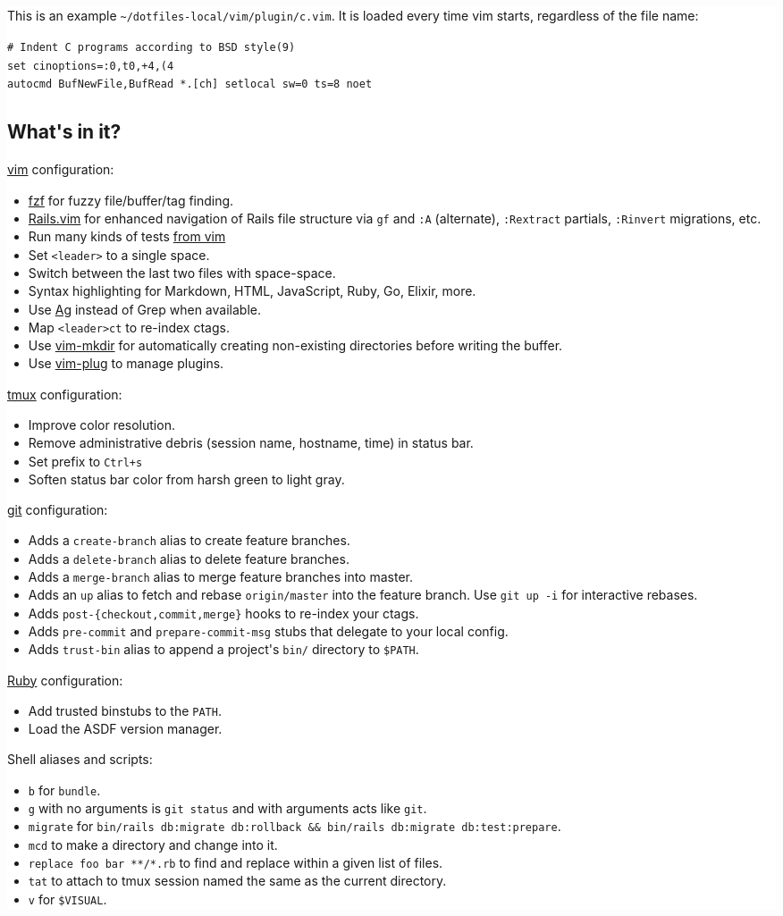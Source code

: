 This is an example `~/dotfiles-local/vim/plugin/c.vim`. It is loaded every time vim starts,
regardless of the file name:

    # Indent C programs according to BSD style(9)
    set cinoptions=:0,t0,+4,(4
    autocmd BufNewFile,BufRead *.[ch] setlocal sw=0 ts=8 noet

## What's in it?

[vim](http://www.vim.org/) configuration:

- [fzf](https://github.com/junegunn/fzf.vim) for fuzzy file/buffer/tag finding.
- [Rails.vim](https://github.com/tpope/vim-rails) for enhanced navigation of
  Rails file structure via `gf` and `:A` (alternate), `:Rextract` partials,
  `:Rinvert` migrations, etc.
- Run many kinds of tests [from vim]([https://github.com/janko-m/vim-test)
- Set `<leader>` to a single space.
- Switch between the last two files with space-space.
- Syntax highlighting for Markdown, HTML, JavaScript, Ruby, Go, Elixir, more.
- Use [Ag](https://github.com/ggreer/the_silver_searcher) instead of Grep when
  available.
- Map `<leader>ct` to re-index ctags.
- Use [vim-mkdir](https://github.com/pbrisbin/vim-mkdir) for automatically
  creating non-existing directories before writing the buffer.
- Use [vim-plug](https://github.com/junegunn/vim-plug) to manage plugins.

[tmux](http://robots.thoughtbot.com/a-tmux-crash-course)
configuration:

- Improve color resolution.
- Remove administrative debris (session name, hostname, time) in status bar.
- Set prefix to `Ctrl+s`
- Soften status bar color from harsh green to light gray.

[git](http://git-scm.com/) configuration:

- Adds a `create-branch` alias to create feature branches.
- Adds a `delete-branch` alias to delete feature branches.
- Adds a `merge-branch` alias to merge feature branches into master.
- Adds an `up` alias to fetch and rebase `origin/master` into the feature
  branch. Use `git up -i` for interactive rebases.
- Adds `post-{checkout,commit,merge}` hooks to re-index your ctags.
- Adds `pre-commit` and `prepare-commit-msg` stubs that delegate to your local
  config.
- Adds `trust-bin` alias to append a project's `bin/` directory to `$PATH`.

[Ruby](https://www.ruby-lang.org/en/) configuration:

- Add trusted binstubs to the `PATH`.
- Load the ASDF version manager.

Shell aliases and scripts:

- `b` for `bundle`.
- `g` with no arguments is `git status` and with arguments acts like `git`.
- `migrate` for `bin/rails db:migrate db:rollback && bin/rails db:migrate db:test:prepare`.
- `mcd` to make a directory and change into it.
- `replace foo bar **/*.rb` to find and replace within a given list of files.
- `tat` to attach to tmux session named the same as the current directory.
- `v` for `$VISUAL`.


[`LICENSE`]: /LICENSE
[community]: https://thoughtbot.com/community?utm_source=github
[hire]: https://thoughtbot.com/hire-us?utm_source=github